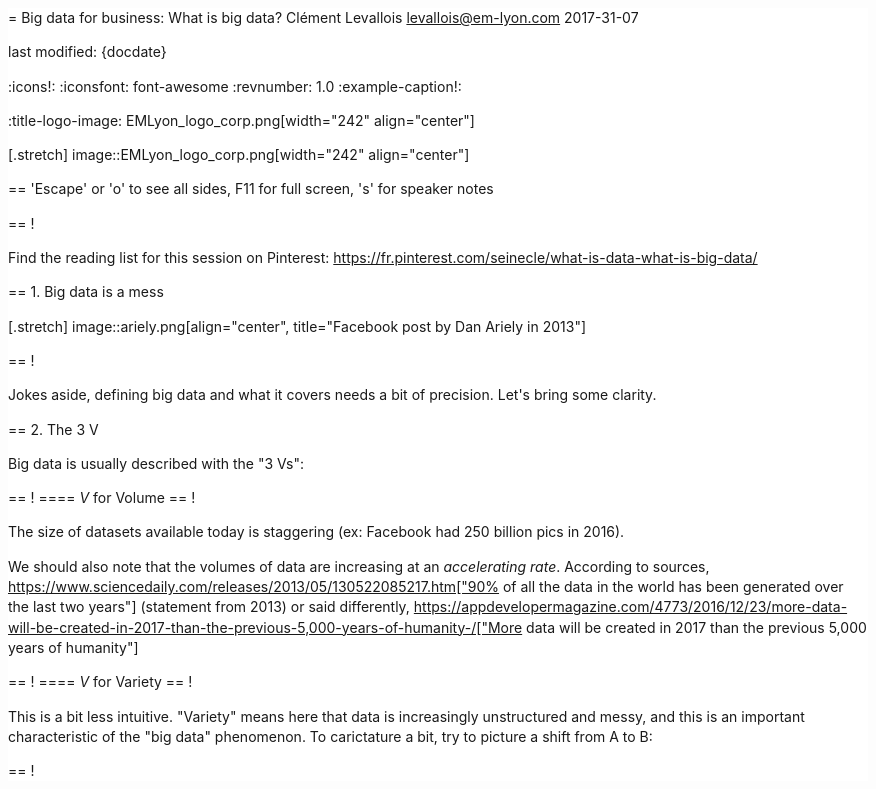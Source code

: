 = Big data for business: What is big data?
Clément Levallois <levallois@em-lyon.com>
2017-31-07

last modified: {docdate}

:icons!:
:iconsfont:   font-awesome
:revnumber: 1.0
:example-caption!:

:title-logo-image: EMLyon_logo_corp.png[width="242" align="center"]

[.stretch]
image::EMLyon_logo_corp.png[width="242" align="center"]


==  'Escape' or 'o' to see all sides, F11 for full screen, 's' for speaker notes

==  !

Find the reading list for this session on Pinterest:
https://fr.pinterest.com/seinecle/what-is-data-what-is-big-data/

==  1. Big data is a mess

[.stretch]
image::ariely.png[align="center", title="Facebook post by Dan Ariely in 2013"]


==  !

Jokes aside, defining big data and what it covers needs a bit of precision. Let's bring some clarity.

==  2. The 3 V

Big data is usually described with the "3 Vs":

==  !
==== *V* for Volume
==  !

The size of datasets available today is staggering (ex: Facebook had 250 billion pics in 2016).

We should also note that the volumes of data are increasing at an *accelerating rate*. According to sources, https://www.sciencedaily.com/releases/2013/05/130522085217.htm["90% of all the data in the world has been generated over the last two years"] (statement from 2013) or said differently, https://appdevelopermagazine.com/4773/2016/12/23/more-data-will-be-created-in-2017-than-the-previous-5,000-years-of-humanity-/["More data will be created in 2017 than the previous 5,000 years of humanity"]

==  !
==== *V* for Variety
==  !

This is a bit less intuitive. "Variety" means here that data is increasingly unstructured and messy, and this is an important characteristic of the "big data" phenomenon. To carictature a bit, try to picture a shift from A to B:

==  !
